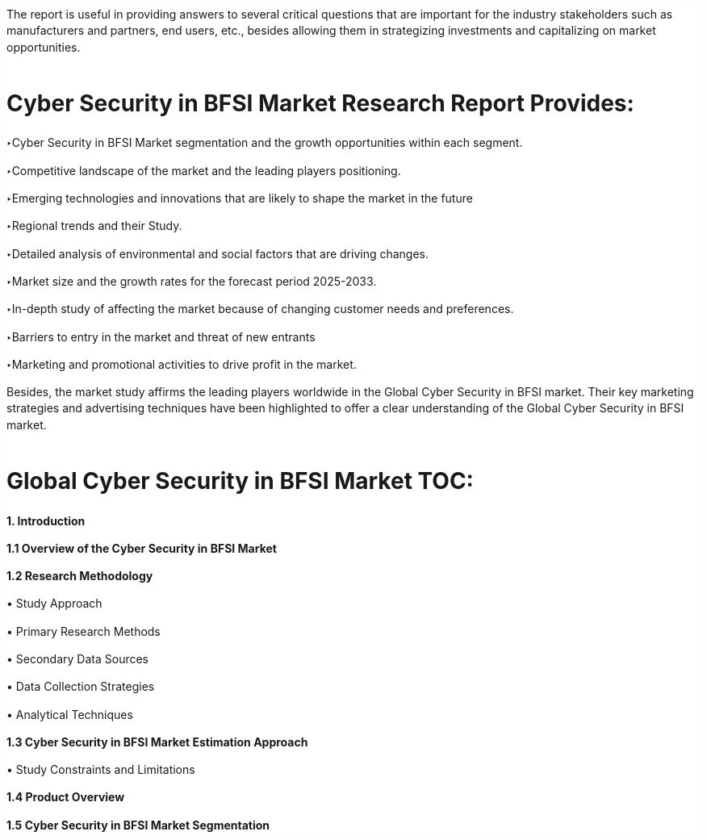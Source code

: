 The report is useful in providing answers to several critical questions that are important for the industry stakeholders such as manufacturers and partners, end users, etc., besides allowing them in strategizing investments and capitalizing on market opportunities.

# <strong>Cyber Security in BFSI Market Research Report Provides:</strong>

<strong>‣</strong>Cyber Security in BFSI Market segmentation and the growth opportunities within each segment.

<strong>‣</strong>Competitive landscape of the market and the leading players positioning.

<strong>‣</strong>Emerging technologies and innovations that are likely to shape the market in the future

<strong>‣</strong>Regional trends and their Study.

<strong>‣</strong>Detailed analysis of environmental and social factors that are driving changes.

<strong>‣</strong>Market size and the growth rates for the forecast period 2025-2033.

<strong>‣</strong>In-depth study of affecting the market because of changing customer needs and preferences.

<strong>‣</strong>Barriers to entry in the market and threat of new entrants

<strong>‣</strong>Marketing and promotional activities to drive profit in the market.

Besides, the market study affirms the leading players worldwide in the Global Cyber Security in BFSI market. Their key marketing strategies and advertising techniques have been highlighted to offer a clear understanding of the Global Cyber Security in BFSI market.

# <strong>Global Cyber Security in BFSI Market TOC:</strong>

<strong>1. Introduction</strong>

<strong>1.1 Overview of the Cyber Security in BFSI Market</strong>

<strong>1.2 Research Methodology</strong>

• Study Approach

• Primary Research Methods

• Secondary Data Sources

• Data Collection Strategies

• Analytical Techniques

<strong>1.3 Cyber Security in BFSI Market Estimation Approach</strong>

• Study Constraints and Limitations

<strong>1.4 Product Overview</strong>

<strong>1.5 Cyber Security in BFSI Market Segmentation</strong>
